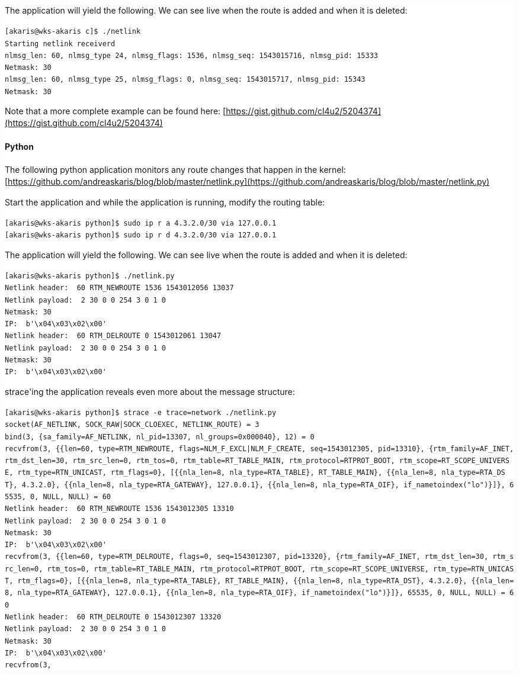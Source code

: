 The application will yield the following. We can see live when the route is added and when it is deleted:
~~~
[akaris@wks-akaris c]$ ./netlink 
Starting netlink receiverd
nlmsg_len: 60, nlmsg_type 24, nlmsg_flags: 1536, nlmsg_seq: 1543015716, nlmsg_pid: 15333
Netmask: 30
nlmsg_len: 60, nlmsg_type 25, nlmsg_flags: 0, nlmsg_seq: 1543015717, nlmsg_pid: 15343
Netmask: 30
~~~

Note that a more complete example can be found here: [https://gist.github.com/cl4u2/5204374](https://gist.github.com/cl4u2/5204374)

#### Python ####
The following python application monitors any route changes that happen in the kernel:
[https://github.com/andreaskaris/blog/blob/master/netlink.py](https://github.com/andreaskaris/blog/blob/master/netlink.py)


Start the application and while the application is running, modify the routing table:
~~~
[akaris@wks-akaris python]$ sudo ip r a 4.3.2.0/30 via 127.0.0.1
[akaris@wks-akaris python]$ sudo ip r d 4.3.2.0/30 via 127.0.0.1
~~~

The application will yield the following. We can see live when the route is added and when it is deleted:
~~~
[akaris@wks-akaris python]$ ./netlink.py 
Netlink header:  60 RTM_NEWROUTE 1536 1543012056 13037
Netlink payload:  2 30 0 0 254 3 0 1 0
Netmask: 30
IP:  b'\x04\x03\x02\x00'
Netlink header:  60 RTM_DELROUTE 0 1543012061 13047
Netlink payload:  2 30 0 0 254 3 0 1 0
Netmask: 30
IP:  b'\x04\x03\x02\x00'
~~~

strace'ing the application reveals even more about the message structure:
~~~
[akaris@wks-akaris python]$ strace -e trace=network ./netlink.py 
socket(AF_NETLINK, SOCK_RAW|SOCK_CLOEXEC, NETLINK_ROUTE) = 3
bind(3, {sa_family=AF_NETLINK, nl_pid=13307, nl_groups=0x000040}, 12) = 0
recvfrom(3, {{len=60, type=RTM_NEWROUTE, flags=NLM_F_EXCL|NLM_F_CREATE, seq=1543012305, pid=13310}, {rtm_family=AF_INET, rtm_dst_len=30, rtm_src_len=0, rtm_tos=0, rtm_table=RT_TABLE_MAIN, rtm_protocol=RTPROT_BOOT, rtm_scope=RT_SCOPE_UNIVERSE, rtm_type=RTN_UNICAST, rtm_flags=0}, [{{nla_len=8, nla_type=RTA_TABLE}, RT_TABLE_MAIN}, {{nla_len=8, nla_type=RTA_DST}, 4.3.2.0}, {{nla_len=8, nla_type=RTA_GATEWAY}, 127.0.0.1}, {{nla_len=8, nla_type=RTA_OIF}, if_nametoindex("lo")}]}, 65535, 0, NULL, NULL) = 60
Netlink header:  60 RTM_NEWROUTE 1536 1543012305 13310
Netlink payload:  2 30 0 0 254 3 0 1 0
Netmask: 30
IP:  b'\x04\x03\x02\x00'
recvfrom(3, {{len=60, type=RTM_DELROUTE, flags=0, seq=1543012307, pid=13320}, {rtm_family=AF_INET, rtm_dst_len=30, rtm_src_len=0, rtm_tos=0, rtm_table=RT_TABLE_MAIN, rtm_protocol=RTPROT_BOOT, rtm_scope=RT_SCOPE_UNIVERSE, rtm_type=RTN_UNICAST, rtm_flags=0}, [{{nla_len=8, nla_type=RTA_TABLE}, RT_TABLE_MAIN}, {{nla_len=8, nla_type=RTA_DST}, 4.3.2.0}, {{nla_len=8, nla_type=RTA_GATEWAY}, 127.0.0.1}, {{nla_len=8, nla_type=RTA_OIF}, if_nametoindex("lo")}]}, 65535, 0, NULL, NULL) = 60
Netlink header:  60 RTM_DELROUTE 0 1543012307 13320
Netlink payload:  2 30 0 0 254 3 0 1 0
Netmask: 30
IP:  b'\x04\x03\x02\x00'
recvfrom(3, 
~~~
